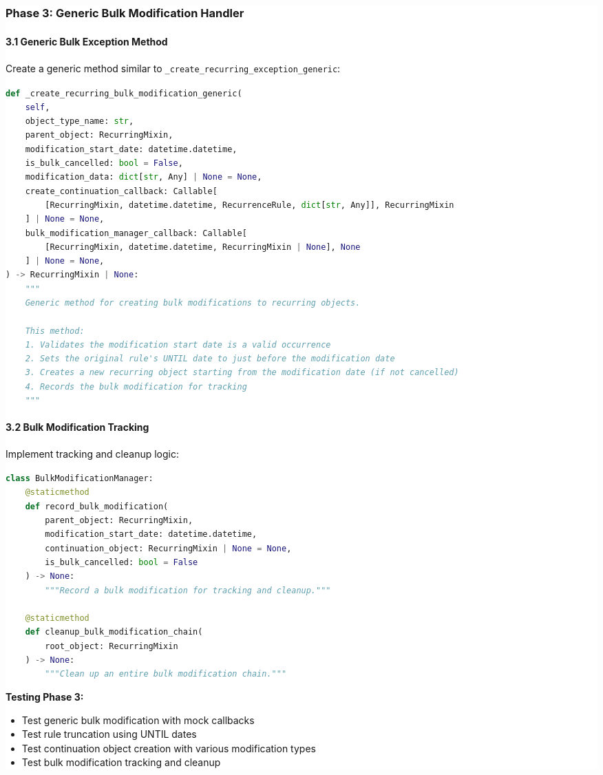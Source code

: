 ### Phase 3: Generic Bulk Modification Handler

#### 3.1 Generic Bulk Exception Method
Create a generic method similar to `_create_recurring_exception_generic`:

```python
def _create_recurring_bulk_modification_generic(
    self,
    object_type_name: str,
    parent_object: RecurringMixin,
    modification_start_date: datetime.datetime,
    is_bulk_cancelled: bool = False,
    modification_data: dict[str, Any] | None = None,
    create_continuation_callback: Callable[
        [RecurringMixin, datetime.datetime, RecurrenceRule, dict[str, Any]], RecurringMixin
    ] | None = None,
    bulk_modification_manager_callback: Callable[
        [RecurringMixin, datetime.datetime, RecurringMixin | None], None
    ] | None = None,
) -> RecurringMixin | None:
    """
    Generic method for creating bulk modifications to recurring objects.
    
    This method:
    1. Validates the modification start date is a valid occurrence
    2. Sets the original rule's UNTIL date to just before the modification date
    3. Creates a new recurring object starting from the modification date (if not cancelled)
    4. Records the bulk modification for tracking
    """
```

#### 3.2 Bulk Modification Tracking
Implement tracking and cleanup logic:

```python
class BulkModificationManager:
    @staticmethod
    def record_bulk_modification(
        parent_object: RecurringMixin,
        modification_start_date: datetime.datetime,
        continuation_object: RecurringMixin | None = None,
        is_bulk_cancelled: bool = False
    ) -> None:
        """Record a bulk modification for tracking and cleanup."""
        
    @staticmethod
    def cleanup_bulk_modification_chain(
        root_object: RecurringMixin
    ) -> None:
        """Clean up an entire bulk modification chain."""
```

**Testing Phase 3:**
- Test generic bulk modification with mock callbacks
- Test rule truncation using UNTIL dates
- Test continuation object creation with various modification types
- Test bulk modification tracking and cleanup
